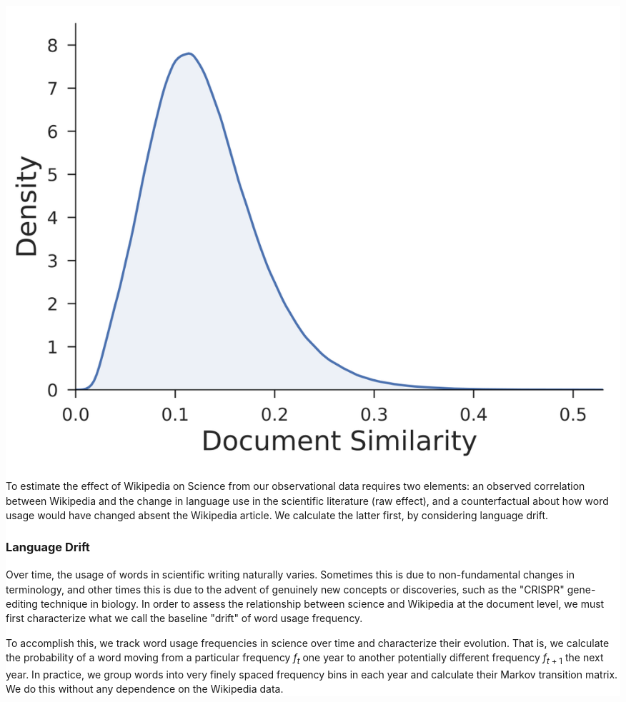 ![Density of similarity between Wikipedia and scientific articles (all pairs shown)](graphics/similarity_distribution.svg)

To estimate the effect of Wikipedia on Science from our observational data requires two elements: an observed correlation between Wikipedia and the change in language use in the scientific literature (raw effect), and a counterfactual about how word usage would have changed absent the Wikipedia article. We calculate the latter first, by considering language drift.

### Language Drift

Over time, the usage of words in scientific writing naturally varies. Sometimes this is due to non-fundamental changes in terminology, and other times this is due to the advent of genuinely new concepts or discoveries, such as the "CRISPR" gene-editing technique in biology. In order to assess the relationship between science and Wikipedia at the document level, we must first characterize what we call the baseline "drift" of word usage frequency.

To accomplish this, we track word usage frequencies in science over time and characterize their evolution. That is, we calculate the probability of a word moving from a particular frequency ${f}_{t}$ one year to another potentially different frequency ${f}_{t+1}$ the next year. In practice, we group words into very finely spaced frequency bins in each year and calculate their Markov transition matrix. We do this without any dependence on the Wikipedia data.
